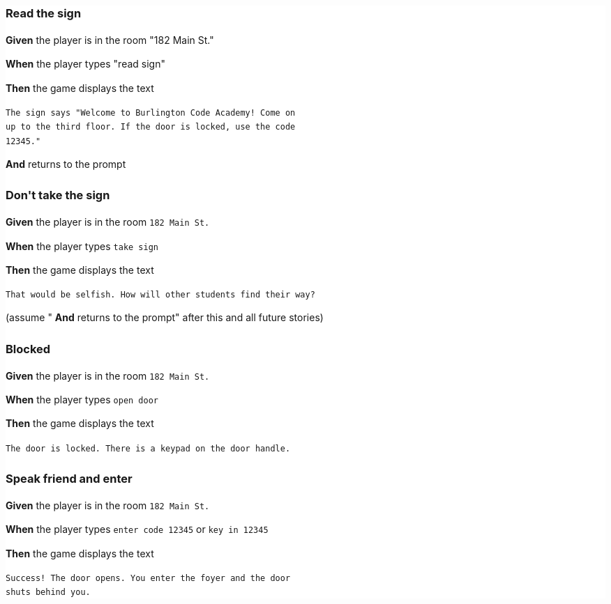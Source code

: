 

### Read the sign

**Given** the player is in the room "182 Main St."

**When** the player types "read sign"

**Then** the game displays the text

```
The sign says "Welcome to Burlington Code Academy! Come on
up to the third floor. If the door is locked, use the code
12345."
```

**And** returns to the prompt



### Don't take the sign

**Given** the player is in the room `182 Main St.`

**When** the player types `take sign`

**Then** the game displays the text

```
That would be selfish. How will other students find their way?
```

(assume " **And** returns to the prompt" after this and all future stories)





### Blocked

**Given** the player is in the room `182 Main St.`

**When** the player types `open door`

**Then** the game displays the text

```
The door is locked. There is a keypad on the door handle.
```
</span>



### Speak friend and enter

**Given** the player is in the room `182 Main St.`

**When** the player types `enter code 12345` or `key in 12345`

**Then** the game displays the text

```
Success! The door opens. You enter the foyer and the door
shuts behind you.
```
